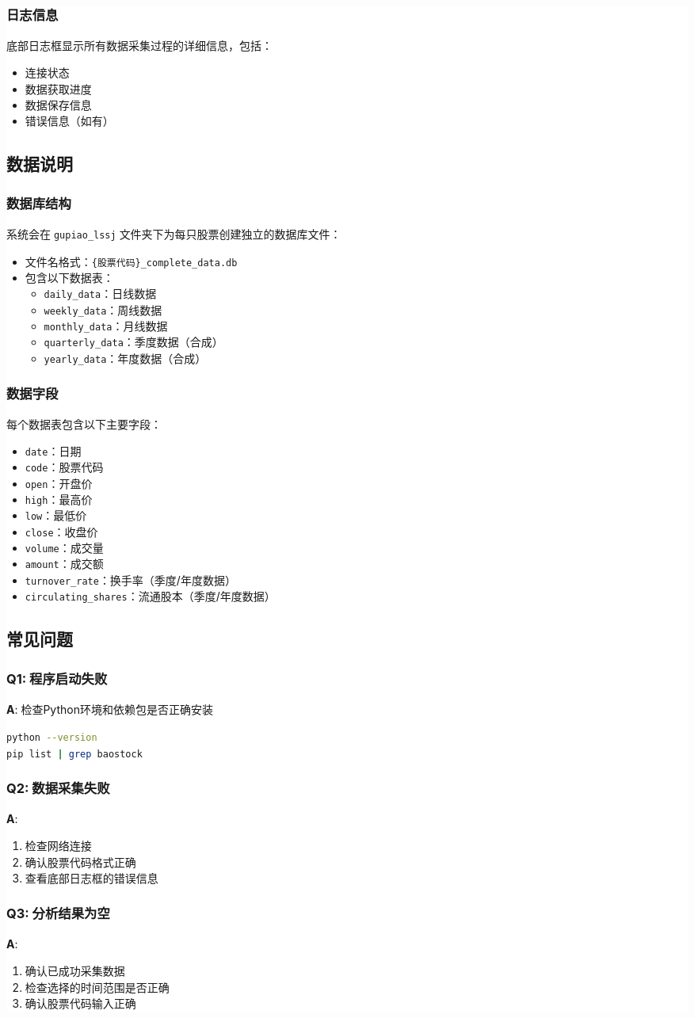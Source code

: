### 日志信息
底部日志框显示所有数据采集过程的详细信息，包括：
- 连接状态
- 数据获取进度
- 数据保存信息
- 错误信息（如有）

## 数据说明

### 数据库结构
系统会在 `gupiao_lssj` 文件夹下为每只股票创建独立的数据库文件：
- 文件名格式：`{股票代码}_complete_data.db`
- 包含以下数据表：
  - `daily_data`：日线数据
  - `weekly_data`：周线数据
  - `monthly_data`：月线数据
  - `quarterly_data`：季度数据（合成）
  - `yearly_data`：年度数据（合成）

### 数据字段
每个数据表包含以下主要字段：
- `date`：日期
- `code`：股票代码
- `open`：开盘价
- `high`：最高价
- `low`：最低价
- `close`：收盘价
- `volume`：成交量
- `amount`：成交额
- `turnover_rate`：换手率（季度/年度数据）
- `circulating_shares`：流通股本（季度/年度数据）

## 常见问题

### Q1: 程序启动失败
**A**: 检查Python环境和依赖包是否正确安装
```bash
python --version
pip list | grep baostock
```

### Q2: 数据采集失败
**A**: 
1. 检查网络连接
2. 确认股票代码格式正确
3. 查看底部日志框的错误信息

### Q3: 分析结果为空
**A**: 
1. 确认已成功采集数据
2. 检查选择的时间范围是否正确
3. 确认股票代码输入正确

